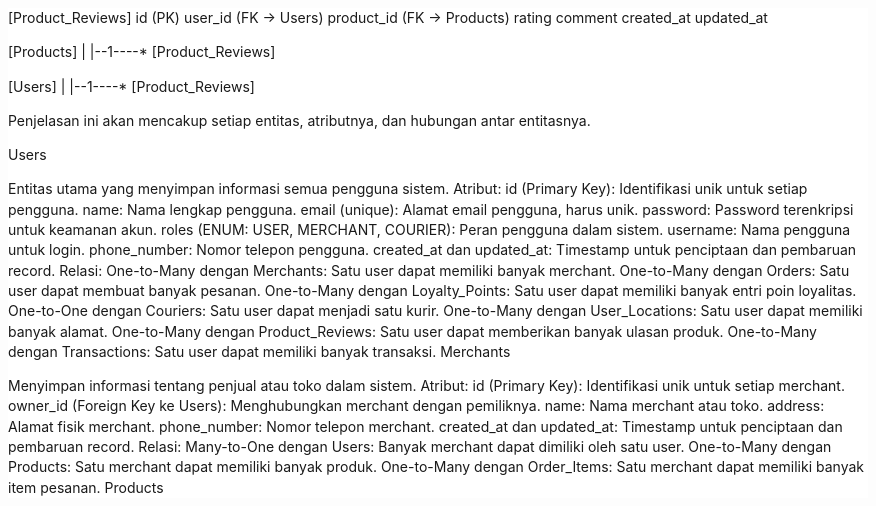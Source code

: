 [Product_Reviews]
id (PK)
user_id (FK -> Users)
product_id (FK -> Products)
rating
comment
created_at
updated_at

[Products]
  |
  |--1----* [Product_Reviews]

[Users]
  |
  |--1----* [Product_Reviews]




   Penjelasan ini akan mencakup setiap entitas, atributnya, dan hubungan antar entitasnya.

Users

Entitas utama yang menyimpan informasi semua pengguna sistem.
Atribut:
id (Primary Key): Identifikasi unik untuk setiap pengguna.
name: Nama lengkap pengguna.
email (unique): Alamat email pengguna, harus unik.
password: Password terenkripsi untuk keamanan akun.
roles (ENUM: USER, MERCHANT, COURIER): Peran pengguna dalam sistem.
username: Nama pengguna untuk login.
phone_number: Nomor telepon pengguna.
created_at dan updated_at: Timestamp untuk penciptaan dan pembaruan record.
Relasi:
One-to-Many dengan Merchants: Satu user dapat memiliki banyak merchant.
One-to-Many dengan Orders: Satu user dapat membuat banyak pesanan.
One-to-Many dengan Loyalty_Points: Satu user dapat memiliki banyak entri poin loyalitas.
One-to-One dengan Couriers: Satu user dapat menjadi satu kurir.
One-to-Many dengan User_Locations: Satu user dapat memiliki banyak alamat.
One-to-Many dengan Product_Reviews: Satu user dapat memberikan banyak ulasan produk.
One-to-Many dengan Transactions: Satu user dapat memiliki banyak transaksi.
Merchants

Menyimpan informasi tentang penjual atau toko dalam sistem.
Atribut:
id (Primary Key): Identifikasi unik untuk setiap merchant.
owner_id (Foreign Key ke Users): Menghubungkan merchant dengan pemiliknya.
name: Nama merchant atau toko.
address: Alamat fisik merchant.
phone_number: Nomor telepon merchant.
created_at dan updated_at: Timestamp untuk penciptaan dan pembaruan record.
Relasi:
Many-to-One dengan Users: Banyak merchant dapat dimiliki oleh satu user.
One-to-Many dengan Products: Satu merchant dapat memiliki banyak produk.
One-to-Many dengan Order_Items: Satu merchant dapat memiliki banyak item pesanan.
Products
